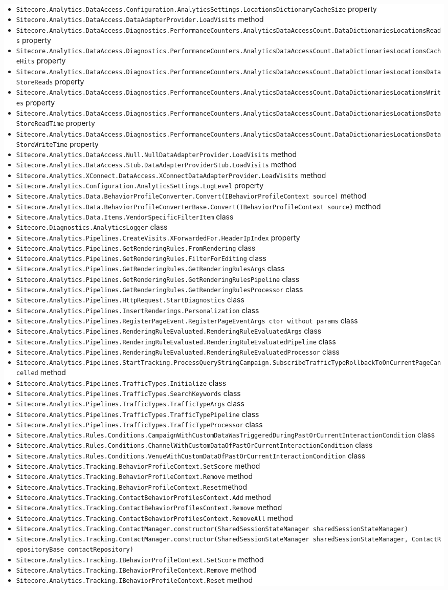 *   `Sitecore.Analytics.DataAccess.Configuration.AnalyticsSettings.LocationsDictionaryCacheSize` property
*   `Sitecore.Analytics.DataAccess.DataAdapterProvider.LoadVisits` method
*   `Sitecore.Analytics.DataAccess.Diagnostics.PerformanceCounters.AnalyticsDataAccessCount.DataDictionariesLocationsReads` property
*   `Sitecore.Analytics.DataAccess.Diagnostics.PerformanceCounters.AnalyticsDataAccessCount.DataDictionariesLocationsCacheHits` property
*   `Sitecore.Analytics.DataAccess.Diagnostics.PerformanceCounters.AnalyticsDataAccessCount.DataDictionariesLocationsDataStoreReads` property
*   `Sitecore.Analytics.DataAccess.Diagnostics.PerformanceCounters.AnalyticsDataAccessCount.DataDictionariesLocationsWrites` property
*   `Sitecore.Analytics.DataAccess.Diagnostics.PerformanceCounters.AnalyticsDataAccessCount.DataDictionariesLocationsDataStoreReadTime` property
*   `Sitecore.Analytics.DataAccess.Diagnostics.PerformanceCounters.AnalyticsDataAccessCount.DataDictionariesLocationsDataStoreWriteTime` property
*   `Sitecore.Analytics.DataAccess.Null.NullDataAdapterProvider.LoadVisits` method
*   `Sitecore.Analytics.DataAccess.Stub.DataAdapterProviderStub.LoadVisits` method
*   `Sitecore.Analytics.XConnect.DataAccess.XConnectDataAdapterProvider.LoadVisits` method
*   `Sitecore.Analytics.Configuration.AnalyticsSettings.LogLevel` property
*   `Sitecore.Analytics.Data.BehaviorProfileConverter.Convert(IBehaviorProfileContext source)` method
*   `Sitecore.Analytics.Data.BehaviorProfileConverterBase.Convert(IBehaviorProfileContext source)` method
*   `Sitecore.Analytics.Data.Items.VendorSpecificFilterItem` class
*   `Sitecore.Diagnostics.AnalyticsLogger` class
*   `Sitecore.Analytics.Pipelines.CreateVisits.XForwardedFor.HeaderIpIndex` property
*   `Sitecore.Analytics.Pipelines.GetRenderingRules.FromRendering` class
*   `Sitecore.Analytics.Pipelines.GetRenderingRules.FilterForEditing` class
*   `Sitecore.Analytics.Pipelines.GetRenderingRules.GetRenderingRulesArgs` class
*   `Sitecore.Analytics.Pipelines.GetRenderingRules.GetRenderingRulesPipeline` class
*   `Sitecore.Analytics.Pipelines.GetRenderingRules.GetRenderingRulesProcessor` class
*   `Sitecore.Analytics.Pipelines.HttpRequest.StartDiagnostics` class
*   `Sitecore.Analytics.Pipelines.InsertRenderings.Personalization` class
*   `Sitecore.Analytics.Pipelines.RegisterPageEvent.RegisterPageEventArgs ctor without params` class
*   `Sitecore.Analytics.Pipelines.RenderingRuleEvaluated.RenderingRuleEvaluatedArgs` class
*   `Sitecore.Analytics.Pipelines.RenderingRuleEvaluated.RenderingRuleEvaluatedPipeline` class
*   `Sitecore.Analytics.Pipelines.RenderingRuleEvaluated.RenderingRuleEvaluatedProcessor` class
*   `Sitecore.Analytics.Pipelines.StartTracking.ProcessQueryStringCampaign.SubscribeTrafficTypeRollbackToOnCurrentPageCancelled` method
*   `Sitecore.Analytics.Pipelines.TrafficTypes.Initialize` class
*   `Sitecore.Analytics.Pipelines.TrafficTypes.SearchKeywords` class
*   `Sitecore.Analytics.Pipelines.TrafficTypes.TrafficTypeArgs` class
*   `Sitecore.Analytics.Pipelines.TrafficTypes.TrafficTypePipeline` class
*   `Sitecore.Analytics.Pipelines.TrafficTypes.TrafficTypeProcessor` class
*   `Sitecore.Analytics.Rules.Conditions.CampaignWithCustomDataWasTriggeredDuringPastOrCurrentInteractionCondition` class
*   `Sitecore.Analytics.Rules.Conditions.ChannelWithCustomDataOfPastOrCurrentInteractionCondition` class
*   `Sitecore.Analytics.Rules.Conditions.VenueWithCustomDataOfPastOrCurrentInteractionCondition` class
*   `Sitecore.Analytics.Tracking.BehaviorProfileContext.SetScore` method
*   `Sitecore.Analytics.Tracking.BehaviorProfileContext.Remove` method
*   `Sitecore.Analytics.Tracking.BehaviorProfileContext.Reset`method
*   `Sitecore.Analytics.Tracking.ContactBehaviorProfilesContext.Add` method
*   `Sitecore.Analytics.Tracking.ContactBehaviorProfilesContext.Remove` method
*   `Sitecore.Analytics.Tracking.ContactBehaviorProfilesContext.RemoveAll` method
*   `Sitecore.Analytics.Tracking.ContactManager.constructor(SharedSessionStateManager sharedSessionStateManager)`
*   `Sitecore.Analytics.Tracking.ContactManager.constructor(SharedSessionStateManager sharedSessionStateManager, ContactRepositoryBase contactRepository)`
*   `Sitecore.Analytics.Tracking.IBehaviorProfileContext.SetScore` method
*   `Sitecore.Analytics.Tracking.IBehaviorProfileContext.Remove` method
*   `Sitecore.Analytics.Tracking.IBehaviorProfileContext.Reset` method